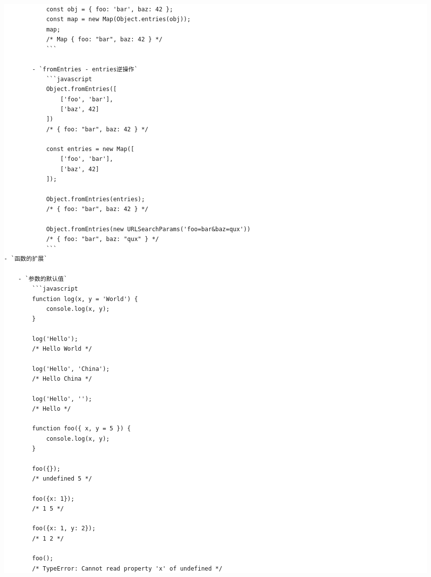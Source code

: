                 const obj = { foo: 'bar', baz: 42 };
                const map = new Map(Object.entries(obj));
                map;
                /* Map { foo: "bar", baz: 42 } */
                ```

            - `fromEntries - entries逆操作`
                ```javascript
                Object.fromEntries([
                    ['foo', 'bar'],
                    ['baz', 42]
                ])
                /* { foo: "bar", baz: 42 } */

                const entries = new Map([
                    ['foo', 'bar'],
                    ['baz', 42]
                ]);

                Object.fromEntries(entries);
                /* { foo: "bar", baz: 42 } */

                Object.fromEntries(new URLSearchParams('foo=bar&baz=qux'))
                /* { foo: "bar", baz: "qux" } */
                ```
    - `函数的扩展`

        - `参数的默认值`
            ```javascript
            function log(x, y = 'World') {
                console.log(x, y);
            }

            log('Hello');
            /* Hello World */

            log('Hello', 'China');
            /* Hello China */

            log('Hello', '');
            /* Hello */

            function foo({ x, y = 5 }) {
                console.log(x, y);
            }

            foo({});
            /* undefined 5 */

            foo({x: 1});
            /* 1 5 */

            foo({x: 1, y: 2});
            /* 1 2 */

            foo();
            /* TypeError: Cannot read property 'x' of undefined */
